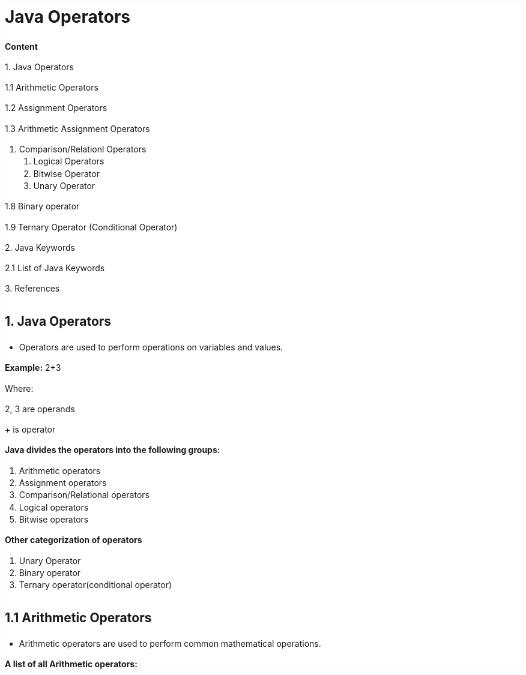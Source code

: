 # Java Operators

**Content**

1\. Java Operators

1.1 Arithmetic Operators

1.2 Assignment Operators

1.3 Arithmetic Assignment Operators

1.  Comparison/Relationl Operators
    1.  Logical Operators
    2.  Bitwise Operator
    3.  Unary Operator

1.8 Binary operator

1.9 Ternary Operator (Conditional Operator)

2\. Java Keywords

2.1 List of Java Keywords

3\. References

## 1. Java Operators

-   Operators are used to perform operations on variables and values.

**Example:** 2+3

Where:

2, 3 are operands

\+ is operator

**Java divides the operators into the following groups:**

1.  Arithmetic operators
2.  Assignment operators
3.  Comparison/Relational operators
4.  Logical operators
5.  Bitwise operators

**Other categorization of operators**

1.  Unary Operator
2.  Binary operator
3.  Ternary operator(conditional operator)

## 1.1 Arithmetic Operators

-   Arithmetic operators are used to perform common mathematical operations.

**A list of all Arithmetic operators:**
